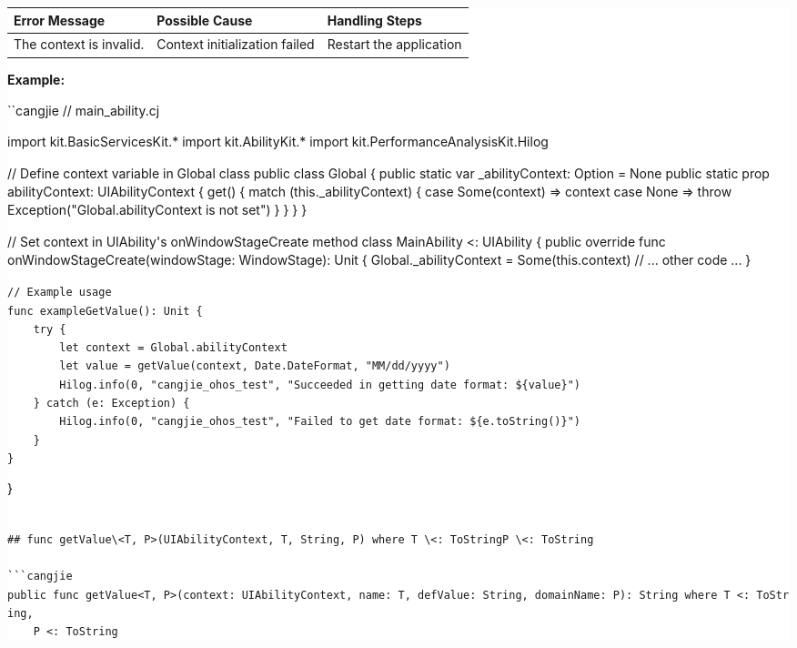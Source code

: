   | Error Message | Possible Cause | Handling Steps |
  | :---- | :--- | :--- |
  | The context is invalid. | Context initialization failed | Restart the application |

**Example:**



``cangjie
// main_ability.cj

import kit.BasicServicesKit.*
import kit.AbilityKit.*
import kit.PerformanceAnalysisKit.Hilog

// Define context variable in Global class
public class Global {
    public static var _abilityContext: Option<UIAbilityContext> = None
    public static prop abilityContext: UIAbilityContext {
        get() {
            match (this._abilityContext) {
                case Some(context) => context
                case None => throw Exception("Global.abilityContext is not set")
            }
        }
    }
}

// Set context in UIAbility's onWindowStageCreate method
class MainAbility <: UIAbility {
    public override func onWindowStageCreate(windowStage: WindowStage): Unit {
        Global._abilityContext = Some(this.context)
        // ... other code ...
    }
    
    // Example usage
    func exampleGetValue(): Unit {
        try {
            let context = Global.abilityContext
            let value = getValue(context, Date.DateFormat, "MM/dd/yyyy")
            Hilog.info(0, "cangjie_ohos_test", "Succeeded in getting date format: ${value}")
        } catch (e: Exception) {
            Hilog.info(0, "cangjie_ohos_test", "Failed to get date format: ${e.toString()}")
        }
    }
}
```

## func getValue\<T, P>(UIAbilityContext, T, String, P) where T \<: ToStringP \<: ToString

```cangjie
public func getValue<T, P>(context: UIAbilityContext, name: T, defValue: String, domainName: P): String where T <: ToString,
    P <: ToString
```
